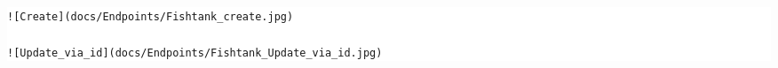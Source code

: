     ![Create](docs/Endpoints/Fishtank_create.jpg)

    ![Update_via_id](docs/Endpoints/Fishtank_Update_via_id.jpg)
